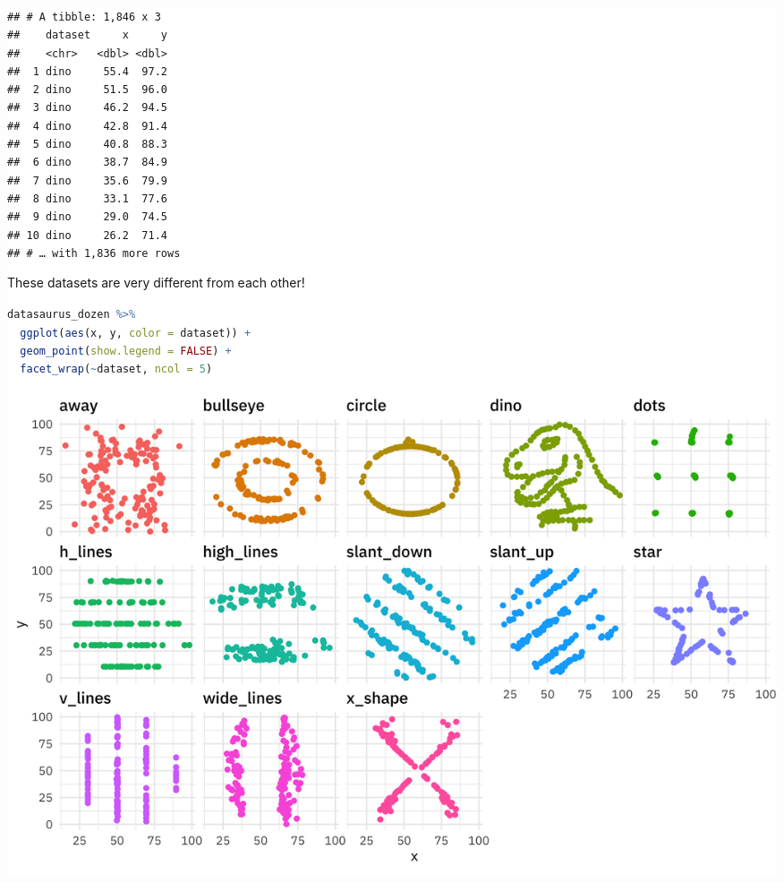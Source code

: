 ```
## # A tibble: 1,846 x 3
##    dataset     x     y
##    <chr>   <dbl> <dbl>
##  1 dino     55.4  97.2
##  2 dino     51.5  96.0
##  3 dino     46.2  94.5
##  4 dino     42.8  91.4
##  5 dino     40.8  88.3
##  6 dino     38.7  84.9
##  7 dino     35.6  79.9
##  8 dino     33.1  77.6
##  9 dino     29.0  74.5
## 10 dino     26.2  71.4
## # … with 1,836 more rows
```

These datasets are very different from each other!


```r
datasaurus_dozen %>%
  ggplot(aes(x, y, color = dataset)) +
  geom_point(show.legend = FALSE) +
  facet_wrap(~dataset, ncol = 5)
```

<img src="index_files/figure-html/unnamed-chunk-3-1.png" width="2400" />
